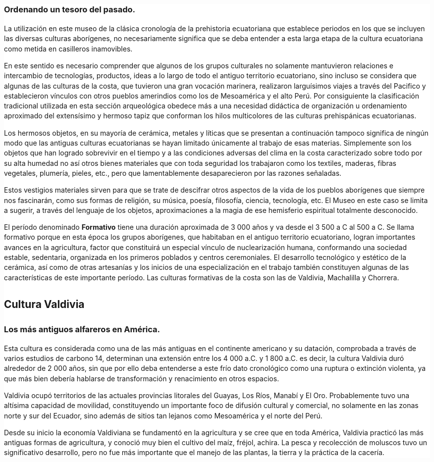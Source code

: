 ### Ordenando un tesoro del pasado.  
La utilización en este museo de la clásica cronología de la prehistoria ecuatoriana que establece periodos en los que se incluyen las diversas culturas aborígenes, no necesariamente significa que se deba entender a esta larga etapa de la cultura ecuatoriana como metida en casilleros inamovibles.

En este sentido es necesario comprender que algunos de los grupos culturales no solamente mantuvieron relaciones e intercambio de tecnologías, productos, ideas a lo largo de todo el antiguo territorio ecuatoriano, sino incluso se considera que algunas de las culturas de la costa, que tuvieron una gran vocación marinera,  realizaron larguísimos viajes a través del Pacifico y establecieron vínculos con otros pueblos amerindios como los de Mesoamérica y el alto Perú. Por consiguiente la clasificación tradicional utilizada en esta sección arqueológica obedece más a una necesidad didáctica de organización u ordenamiento aproximado del extensísimo y hermoso tapiz que conforman los hilos multicolores de las culturas prehispánicas ecuatorianas.

Los hermosos objetos, en su mayoría de cerámica, metales y líticas que se presentan a continuación tampoco significa de ningún modo que las antiguas culturas ecuatorianas se hayan limitado únicamente al trabajo de esas materias. Simplemente son los objetos que han logrado sobrevivir en el tiempo y a las condiciones adversas del clima en la costa caracterizado sobre todo por su alta humedad no así otros bienes materiales que con toda seguridad los trabajaron como los textiles, maderas, fibras vegetales, plumería, pieles, etc., pero que lamentablemente desaparecieron por las razones señaladas.  

Estos vestigios materiales sirven para que se trate de descifrar otros aspectos de la vida de los pueblos aborígenes que siempre nos fascinarán, como sus formas de religión, su música, poesía, filosofía, ciencia, tecnología, etc. El Museo en este caso se limita a sugerir, a través del lenguaje de los objetos, aproximaciones a la magia de ese hemisferio espiritual totalmente desconocido.

El período denominado **Formativo** tiene una duración aproximada de 3 000 años y va desde el 3 500 a C al 500 a C. Se llama formativo porque en esta época los grupos aborígenes, que habitaban en el antiguo territorio ecuatoriano, logran importantes avances en la agricultura,  factor que constituirá un especial vínculo de nuclearización humana, conformando una sociedad estable, sedentaria, organizada en los primeros poblados y centros ceremoniales. El desarrollo tecnológico y estético de la cerámica, así como de otras artesanías y los inicios de una especialización en el trabajo también constituyen algunas de las características de este importante período. Las culturas formativas de la costa son las de Valdivia, Machalilla y Chorrera.  

## Cultura Valdivia  
### Los más antiguos alfareros en América.  
Esta cultura es considerada como una de las más antiguas en el continente americano y su datación, comprobada a través de varios estudios de carbono 14, determinan una extensión entre los 4 000 a.C. y 1 800 a.C. es decir, la cultura Valdivia duró alrededor de 2 000 años, sin que por ello  deba entenderse a este frío dato cronológico como una ruptura o extinción violenta, ya que más bien debería hablarse de transformación y renacimiento en otros espacios.  

Valdivia ocupó territorios de las actuales provincias litorales del Guayas, Los Ríos, Manabí y El Oro. Probablemente tuvo una altísima capacidad de movilidad, constituyendo un importante foco de difusión cultural y comercial, no solamente en las zonas norte y sur del Ecuador, sino además de sitios tan lejanos como Mesoamérica y el norte del Perú.  

Desde su inicio la economía Valdiviana se fundamentó en la agricultura y se cree que en toda América, Valdivia practicó las más antiguas formas de agricultura, y conoció muy bien el cultivo del maíz, fréjol, achira. La pesca y recolección de moluscos tuvo un significativo desarrollo, pero no fue más importante que el manejo de las plantas, la tierra y la práctica de la cacería.  
